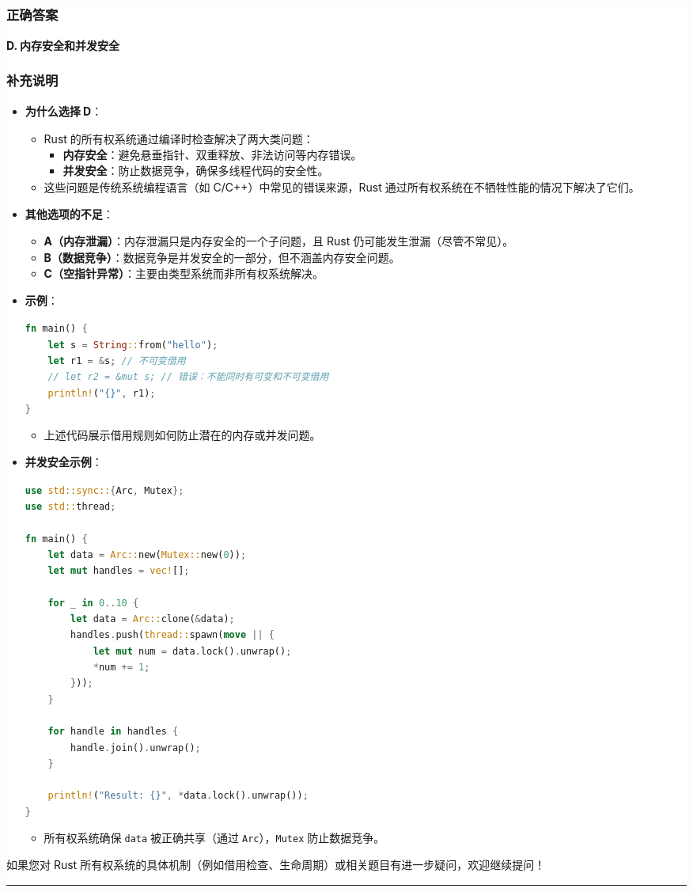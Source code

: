 ### 正确答案

**D. 内存安全和并发安全**

### 补充说明

- **为什么选择 D**：
    - Rust 的所有权系统通过编译时检查解决了两大类问题：
        - **内存安全**：避免悬垂指针、双重释放、非法访问等内存错误。
        - **并发安全**：防止数据竞争，确保多线程代码的安全性。
    - 这些问题是传统系统编程语言（如 C/C++）中常见的错误来源，Rust 通过所有权系统在不牺牲性能的情况下解决了它们。
- **其他选项的不足**：
    - **A（内存泄漏）**：内存泄漏只是内存安全的一个子问题，且 Rust 仍可能发生泄漏（尽管不常见）。
    - **B（数据竞争）**：数据竞争是并发安全的一部分，但不涵盖内存安全问题。
    - **C（空指针异常）**：主要由类型系统而非所有权系统解决。
- **示例**：
  ```rust
  fn main() {
      let s = String::from("hello");
      let r1 = &s; // 不可变借用
      // let r2 = &mut s; // 错误：不能同时有可变和不可变借用
      println!("{}", r1);
  }
  ```
    - 上述代码展示借用规则如何防止潜在的内存或并发问题。

- **并发安全示例**：
  ```rust
  use std::sync::{Arc, Mutex};
  use std::thread;

  fn main() {
      let data = Arc::new(Mutex::new(0));
      let mut handles = vec![];

      for _ in 0..10 {
          let data = Arc::clone(&data);
          handles.push(thread::spawn(move || {
              let mut num = data.lock().unwrap();
              *num += 1;
          }));
      }

      for handle in handles {
          handle.join().unwrap();
      }

      println!("Result: {}", *data.lock().unwrap());
  }
  ```
    - 所有权系统确保 `data` 被正确共享（通过 `Arc`），`Mutex` 防止数据竞争。

如果您对 Rust 所有权系统的具体机制（例如借用检查、生命周期）或相关题目有进一步疑问，欢迎继续提问！

---